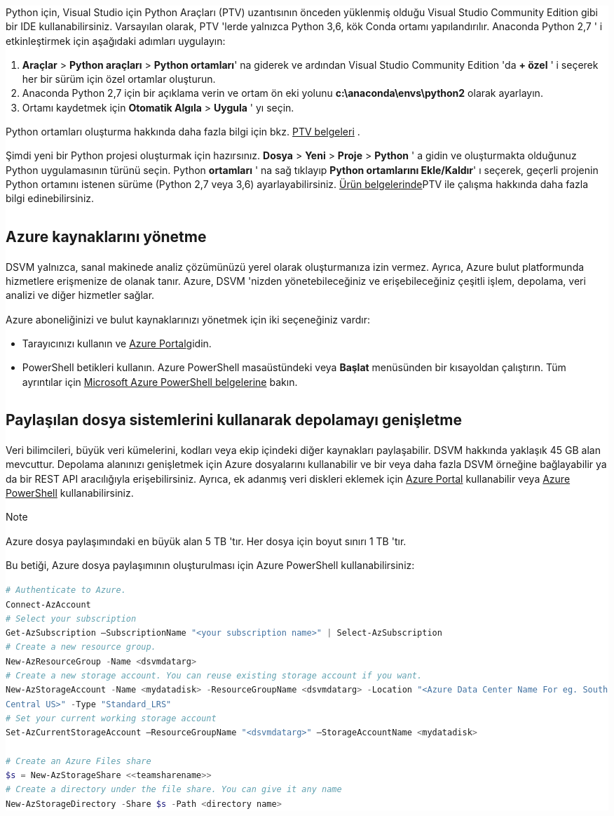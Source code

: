 Python için, Visual Studio için Python Araçları (PTV) uzantısının önceden yüklenmiş olduğu Visual Studio Community Edition gibi bir IDE kullanabilirsiniz. Varsayılan olarak, PTV 'lerde yalnızca Python 3,6, kök Conda ortamı yapılandırılır. Anaconda Python 2,7 ' i etkinleştirmek için aşağıdaki adımları uygulayın:

1. **Araçlar**  >  **Python araçları**  >  **Python ortamları**' na giderek ve ardından Visual Studio Community Edition 'da **+ özel** ' i seçerek her bir sürüm için özel ortamlar oluşturun.
1. Anaconda Python 2,7 için bir açıklama verin ve ortam ön eki yolunu **c:\anaconda\envs\python2** olarak ayarlayın.
1. Ortamı kaydetmek için **Otomatik Algıla**  >  **Uygula** ' yı seçin.

Python ortamları oluşturma hakkında daha fazla bilgi için bkz. [PTV belgeleri](/visualstudio/python/) .

Şimdi yeni bir Python projesi oluşturmak için hazırsınız. **Dosya**  >  **Yeni**  >  **Proje**  >  **Python** ' a gidin ve oluşturmakta olduğunuz Python uygulamasının türünü seçin. Python **ortamları** ' na sağ tıklayıp **Python ortamlarını Ekle/Kaldır**' ı seçerek, geçerli projenin Python ortamını istenen sürüme (Python 2,7 veya 3,6) ayarlayabilirsiniz. [Ürün belgelerinde](/visualstudio/python/)PTV ile çalışma hakkında daha fazla bilgi edinebilirsiniz.



## <a name="manage-azure-resources"></a>Azure kaynaklarını yönetme
DSVM yalnızca, sanal makinede analiz çözümünüzü yerel olarak oluşturmanıza izin vermez. Ayrıca, Azure bulut platformunda hizmetlere erişmenize de olanak tanır. Azure, DSVM 'nizden yönetebileceğiniz ve erişebileceğiniz çeşitli işlem, depolama, veri analizi ve diğer hizmetler sağlar.

Azure aboneliğinizi ve bulut kaynaklarınızı yönetmek için iki seçeneğiniz vardır:
+ Tarayıcınızı kullanın ve [Azure Portal](https://portal.azure.com)gidin.

+ PowerShell betikleri kullanın. Azure PowerShell masaüstündeki veya **Başlat** menüsünden bir kısayoldan çalıştırın. Tüm ayrıntılar için [Microsoft Azure PowerShell belgelerine](../../azure-resource-manager/management/manage-resources-powershell.md) bakın. 

## <a name="extend-storage-by-using-shared-file-systems"></a>Paylaşılan dosya sistemlerini kullanarak depolamayı genişletme
Veri bilimcileri, büyük veri kümelerini, kodları veya ekip içindeki diğer kaynakları paylaşabilir. DSVM hakkında yaklaşık 45 GB alan mevcuttur. Depolama alanınızı genişletmek için Azure dosyalarını kullanabilir ve bir veya daha fazla DSVM örneğine bağlayabilir ya da bir REST API aracılığıyla erişebilirsiniz. Ayrıca, ek adanmış veri diskleri eklemek için [Azure Portal](../../virtual-machines/windows/attach-managed-disk-portal.md) kullanabilir veya [Azure PowerShell](../../virtual-machines/windows/attach-disk-ps.md) kullanabilirsiniz. 

> [!NOTE]
> Azure dosya paylaşımındaki en büyük alan 5 TB 'tır. Her dosya için boyut sınırı 1 TB 'tır. 

Bu betiği, Azure dosya paylaşımının oluşturulması için Azure PowerShell kullanabilirsiniz:

```powershell
# Authenticate to Azure.
Connect-AzAccount
# Select your subscription
Get-AzSubscription –SubscriptionName "<your subscription name>" | Select-AzSubscription
# Create a new resource group.
New-AzResourceGroup -Name <dsvmdatarg>
# Create a new storage account. You can reuse existing storage account if you want.
New-AzStorageAccount -Name <mydatadisk> -ResourceGroupName <dsvmdatarg> -Location "<Azure Data Center Name For eg. South Central US>" -Type "Standard_LRS"
# Set your current working storage account
Set-AzCurrentStorageAccount –ResourceGroupName "<dsvmdatarg>" –StorageAccountName <mydatadisk>

# Create an Azure Files share
$s = New-AzStorageShare <<teamsharename>>
# Create a directory under the file share. You can give it any name
New-AzStorageDirectory -Share $s -Path <directory name>
```